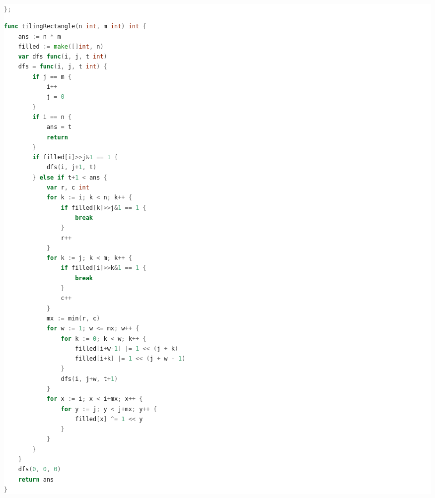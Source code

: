 ```cpp
};
```

```go
func tilingRectangle(n int, m int) int {
	ans := n * m
	filled := make([]int, n)
	var dfs func(i, j, t int)
	dfs = func(i, j, t int) {
		if j == m {
			i++
			j = 0
		}
		if i == n {
			ans = t
			return
		}
		if filled[i]>>j&1 == 1 {
			dfs(i, j+1, t)
		} else if t+1 < ans {
			var r, c int
			for k := i; k < n; k++ {
				if filled[k]>>j&1 == 1 {
					break
				}
				r++
			}
			for k := j; k < m; k++ {
				if filled[i]>>k&1 == 1 {
					break
				}
				c++
			}
			mx := min(r, c)
			for w := 1; w <= mx; w++ {
				for k := 0; k < w; k++ {
					filled[i+w-1] |= 1 << (j + k)
					filled[i+k] |= 1 << (j + w - 1)
				}
				dfs(i, j+w, t+1)
			}
			for x := i; x < i+mx; x++ {
				for y := j; y < j+mx; y++ {
					filled[x] ^= 1 << y
				}
			}
		}
	}
	dfs(0, 0, 0)
	return ans
}
```
